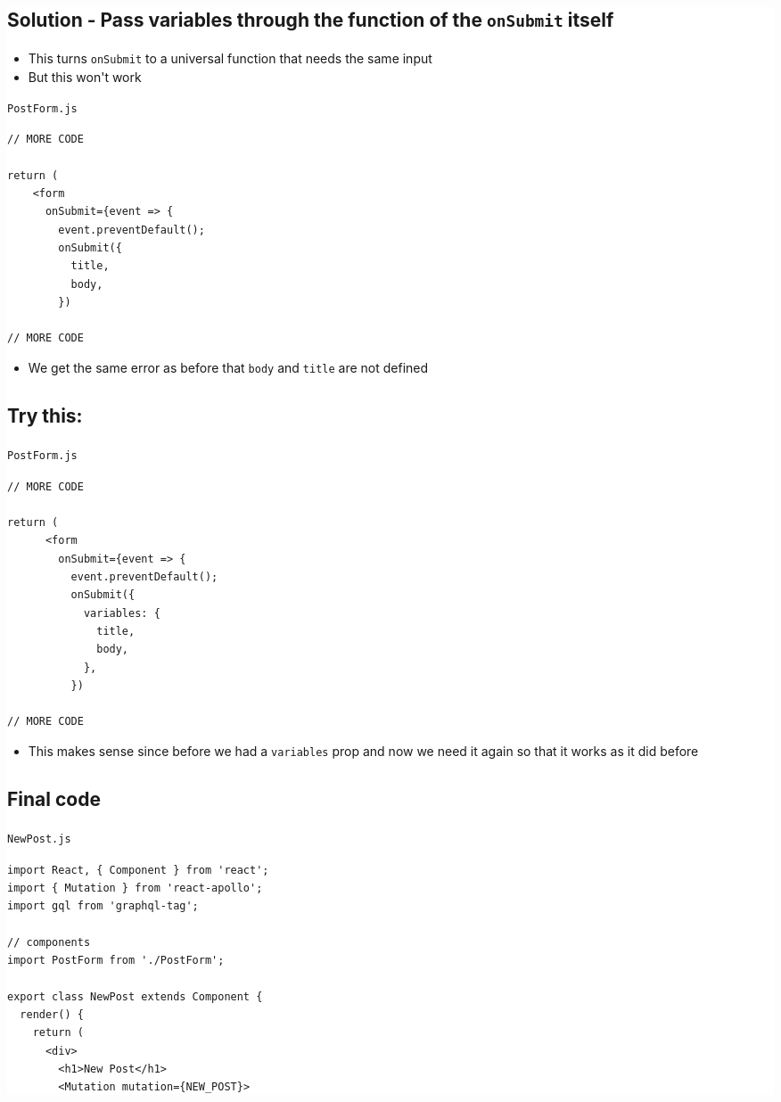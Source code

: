 ## Solution - Pass variables through the function of the `onSubmit` itself
* This turns `onSubmit` to a universal function that needs the same input
* But this won't work

`PostForm.js`

```
// MORE CODE

return (
    <form
      onSubmit={event => {
        event.preventDefault();
        onSubmit({
          title,
          body,
        })

// MORE CODE
```

* We get the same error as before that `body` and `title` are not defined

## Try this:

`PostForm.js`

```
// MORE CODE

return (
      <form
        onSubmit={event => {
          event.preventDefault();
          onSubmit({
            variables: {
              title,
              body,
            },
          })

// MORE CODE
```

* This makes sense since before we had a `variables` prop and now we need it again so that it works as it did before

## Final code
`NewPost.js`

```
import React, { Component } from 'react';
import { Mutation } from 'react-apollo';
import gql from 'graphql-tag';

// components
import PostForm from './PostForm';

export class NewPost extends Component {
  render() {
    return (
      <div>
        <h1>New Post</h1>
        <Mutation mutation={NEW_POST}>
```